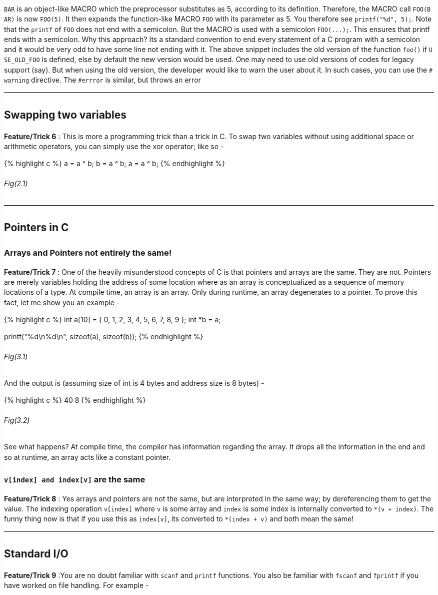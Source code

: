 ```BAR``` is an object-like MACRO which the preprocessor substitutes as 5, according to its definition. Therefore, the MACRO call ```FOO(BAR)``` is now ```FOO(5)```. It then expands the function-like MACRO ```FOO``` with its parameter as 5. You therefore see ```printf("%d", 5);```. Note that the ```printf``` of ```FOO``` does not end with a semicolon. But the MACRO is used with a semicolon ```FOO(...);```. This ensures that printf ends with a semicolon. Why this approach? Its a standard convention to end every statement of a C program with a semicolon and it would be very odd to have some line not ending with it.
The above snippet includes the old version of the function ```foo()``` if ```USE_OLD_FOO``` is defined, else by default the new version would be used. One may need to use old versions of codes for legacy support (say). But when using the old version, the developer would like to warn the user about it. In such cases, you can use the ```#warning``` directive. The ```#errror``` is similar, but throws an error

---
## Swapping two variables

**Feature/Trick 6** : This is more a programming trick than a trick in C. To swap two variables without using additional space or arithmetic operators, you can simply use the xor operator; like so -

{% highlight c %}
a = a ^ b;
b = a ^ b;
a = a ^ b;
{% endhighlight %}
###### Fig(2.1)

---
## Pointers in C 

### Arrays and Pointers not entirely the same!

**Feature/Trick 7** : One of the heavily misunderstood concepts of C is that pointers and arrays are the same. They are not. Pointers are merely variables holding the address of some location where as an array is conceptualized as a sequence of memory locations of a type. At compile time, an array is an array. Only during runtime, an array degenerates to a pointer. To prove this fact, let me show you an example -

{% highlight c %}
int a[10] = { 0, 1, 2, 3, 4, 5, 6, 7, 8, 9 };
int *b = a;

printf("%d\n%d\n", sizeof(a), sizeof(b));
{% endhighlight %}
###### Fig(3.1)

And the output is (assuming size of int is 4 bytes and address size is 8 bytes) - 

{% highlight c %}
40
8
{% endhighlight %}
###### Fig(3.2)

See what happens? At compile time, the compiler has information regarding the array. It drops all the information in the end and so at runtime, an array acts like a constant pointer.

### ```v[index] and index[v]``` are the same

**Feature/Trick 8** : Yes arrays and pointers are not the same, but are interpreted in the same way; by dereferencing them to get the value. The indexing operation ```v[index]``` where ```v``` is some array and ```index``` is some index is internally converted to ```*(v + index)```. The funny thing now is that if you use this as ```index[v]```, its converted to ```*(index + v)``` and both mean the same!

---
## Standard I/O

**Feature/Trick 9** :You are no doubt familiar with ```scanf``` and ```printf``` functions. You also be familiar with ```fscanf``` and ```fprintf``` if you have worked on file handling. 
For example - 
```